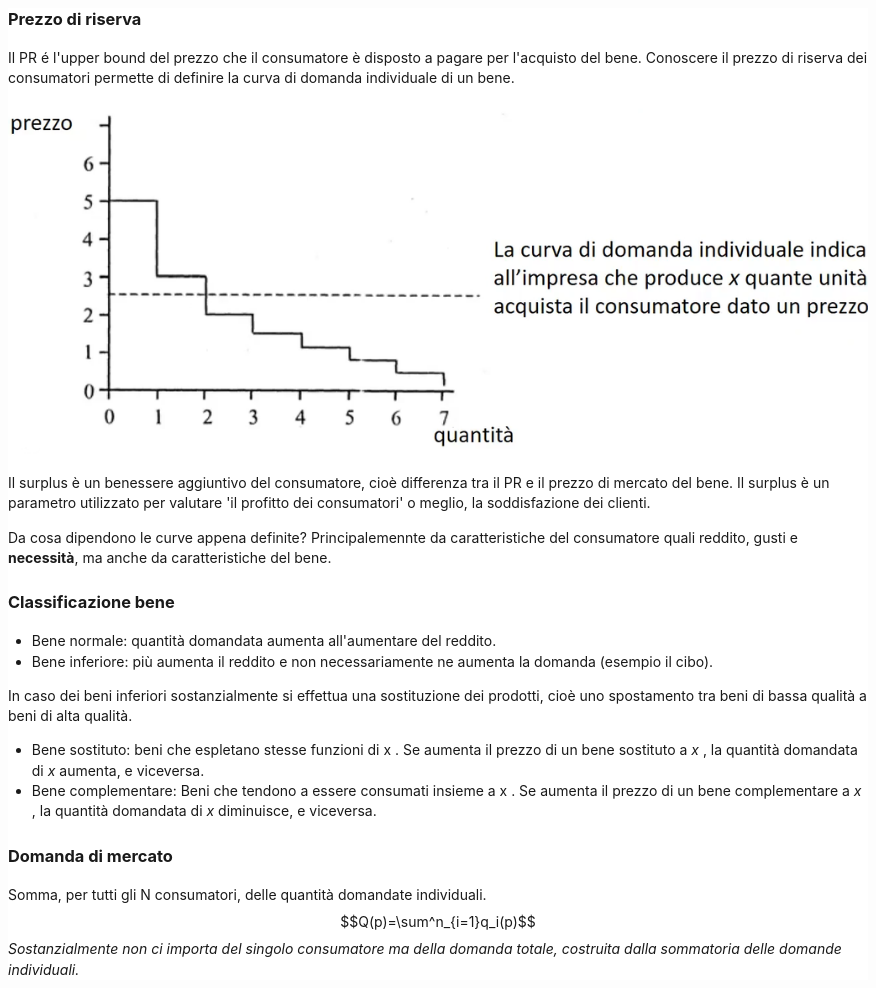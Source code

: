 
### Prezzo di riserva
Il PR é l'upper bound del prezzo che il consumatore è disposto a pagare per l'acquisto del bene. 
Conoscere il prezzo di riserva dei consumatori permette di definire la curva di domanda individuale di un bene.

![](images/457ba44152ccc6ba392a7d322e59430b.png)

Il surplus è un benessere aggiuntivo del consumatore, cioè differenza tra il PR e il prezzo di mercato del bene. 
Il surplus è un parametro utilizzato per valutare 'il profitto dei consumatori' o meglio, la soddisfazione dei clienti. 

Da cosa dipendono le curve appena definite? 
Principalemennte da caratteristiche del consumatore quali reddito, gusti e **necessità**, ma anche da caratteristiche del bene. 

### Classificazione bene 

- Bene normale: quantità domandata aumenta all'aumentare del reddito.
- Bene inferiore: più aumenta il reddito e non necessariamente ne aumenta la domanda (esempio il cibo).

In caso dei beni inferiori sostanzialmente si effettua una sostituzione dei prodotti, cioè uno spostamento tra beni di bassa qualità a beni di alta qualità. 

- Bene sostituto: beni che espletano stesse funzioni di x . Se aumenta il prezzo di un bene sostituto a $x$ , la quantità domandata di $x$ aumenta, e viceversa. 
- Bene complementare: Beni che tendono a essere consumati insieme a x . Se aumenta il prezzo di un bene complementare a $x$ , la quantità domandata di $x$ diminuisce, e viceversa.



### Domanda di mercato
Somma, per tutti gli N consumatori, delle quantità domandate individuali. 
$$Q(p)=\sum^n_{i=1}q_i(p)$$
*Sostanzialmente non ci importa del singolo consumatore ma della domanda totale, costruita dalla sommatoria delle domande individuali.*

